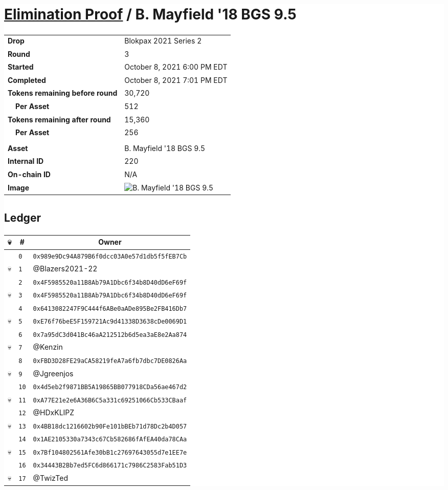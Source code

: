 # [Elimination Proof](./readme.md) / B. Mayfield &#039;18 BGS 9.5

|||
|---|---|
| **Drop** | Blokpax 2021 Series 2 |
| **Round** | 3 |
| **Started** | October 8, 2021 6:00 PM EDT |
| **Completed** | October 8, 2021 7:01 PM EDT |
| **Tokens remaining before round** | 30,720 |
| **&nbsp;&nbsp;&nbsp;&nbsp;Per Asset** | 512 |
| **Tokens remaining after round** | 15,360 |
| **&nbsp;&nbsp;&nbsp;&nbsp;Per Asset** | 256 |
| | |
| **Asset** | B. Mayfield &#039;18 BGS 9.5 |
| **Internal ID** | 220 |
| **On-chain ID** | N/A |
| **Image** | <img src="https://tcdn.blokpax.com/9484ebfa-637f-46b8-8d55-1042dc3f3bcf/b33457cfc4664b03f8ba64d877937deb9109b10e11dfc80706fa18bee28d65f6.jpg" height="200" alt="B. Mayfield &#039;18 BGS 9.5" /> |

## Ledger

| 💀 | # | Owner |
| --- | --- | --- |
|  | `0` | `0x989e9Dc94A879B6f0dcc03A0e57d1db5f5fEB7Cb` |
| 💀 | `1` | @Blazers2021-22 |
|  | `2` | `0x4F5985520a11B8Ab79A1Dbc6f34b8D40dD6eF69f` |
| 💀 | `3` | `0x4F5985520a11B8Ab79A1Dbc6f34b8D40dD6eF69f` |
|  | `4` | `0x6413082247F9C444f6ABe0aADe895Be2FB416Db7` |
| 💀 | `5` | `0xE76f76beE5F159721Ac9d41338D3638cDe0069D1` |
|  | `6` | `0x7a95dC3d041Bc46aA212512b6d5ea3aE8e2Aa874` |
| 💀 | `7` | @Kenzin |
|  | `8` | `0xFBD3D28FE29aCA58219feA7a6fb7dbc7DE0826Aa` |
| 💀 | `9` | @Jgreenjos |
|  | `10` | `0x4d5eb2f9871BB5A19865BB077918CDa56ae467d2` |
| 💀 | `11` | `0xA77E21e2e6A36B6C5a331c69251066Cb533CBaaf` |
|  | `12` | @HDxKLIPZ |
| 💀 | `13` | `0x4BB18dc1216602b90Fe101bBEb71d78Dc2b4D057` |
|  | `14` | `0x1AE2105330a7343c67Cb582686fAfEA40da78CAa` |
| 💀 | `15` | `0x7Bf104802561Afe30bB1c27697643055d7e1EE7e` |
|  | `16` | `0x34443B2Bb7ed5FC6d866171c7986C2583Fab51D3` |
| 💀 | `17` | @TwizTed |